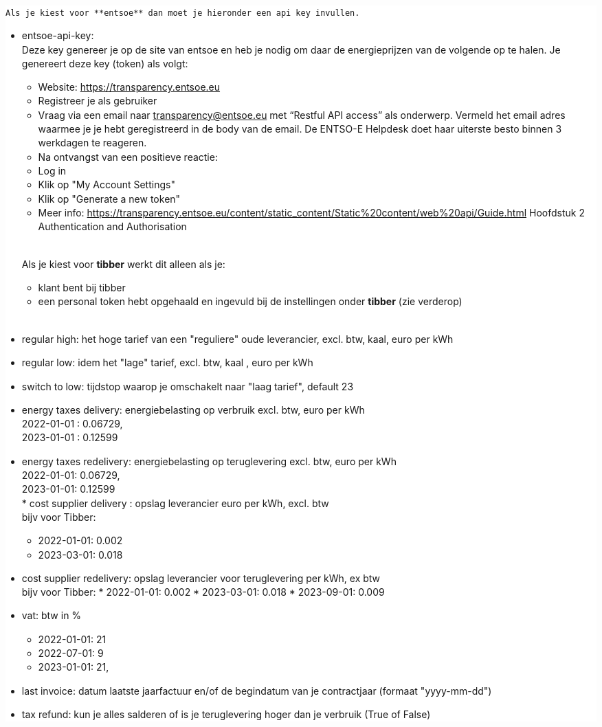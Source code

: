     Als je kiest voor **entsoe** dan moet je hieronder een api key invullen.
 * entsoe-api-key:  
	  Deze key genereer je op de site van entsoe en heb je nodig om daar de energieprijzen van de volgende op te halen.
    Je genereert deze key (token) als volgt: 
   * Website: https://transparency.entsoe.eu      
   * Registreer je als gebruiker 
   * Vraag via een email naar transparency@entsoe.eu met “Restful API access” als onderwerp. 
     Vermeld het email adres waarmee je je hebt geregistreerd in de body van de email. 
     De ENTSO-E Helpdesk doet haar uiterste besto binnen 3 werkdagen te reageren.
   * Na ontvangst van een positieve reactie:
   * Log in
   * Klik op "My Account Settings"  
   * Klik op "Generate a new token"
   * Meer info: https://transparency.entsoe.eu/content/static_content/Static%20content/web%20api/Guide.html
   Hoofdstuk 2 Authentication and Authorisation<br><br>
 
   Als je kiest voor **tibber** werkt dit alleen als je:
   * klant bent bij tibber
   * een personal token hebt opgehaald en ingevuld bij de instellingen onder **tibber** (zie verderop)<br>
    <br>   


 * regular high: het hoge tarief van een "reguliere" oude leverancier,
   excl. btw, kaal, euro per kWh
 * regular low: idem het "lage" tarief, excl. btw, kaal , euro per kWh
 * switch to low: tijdstop waarop je omschakelt naar "laag tarief", default 23
  * energy taxes delivery: energiebelasting op verbruik excl. btw, euro per kWh  
           2022-01-01 : 0.06729,  
           2023-01-01 : 0.12599  
   * energy taxes redelivery: energiebelasting op teruglevering excl. btw, euro per kWh  
           2022-01-01: 0.06729,  
           2023-01-01: 0.12599  
    * cost supplier delivery : opslag leverancier euro per kWh, excl. btw  
        bijv voor Tibber:
        * 2022-01-01: 0.002
        * 2023-03-01: 0.018
  * cost supplier redelivery:  opslag leverancier voor teruglevering per kWh, ex btw  
        bijv voor Tibber:
        * 2022-01-01: 0.002
        * 2023-03-01: 0.018
        * 2023-09-01: 0.009
  * vat:    btw in %  
      * 2022-01-01: 21
      * 2022-07-01: 9
      * 2023-01-01: 21,  
   
  * last invoice: datum laatste jaarfactuur en/of de begindatum van je contractjaar (formaat "yyyy-mm-dd")
  * tax refund: kun je alles salderen of is je teruglevering hoger dan je verbruik  (True of False) 
